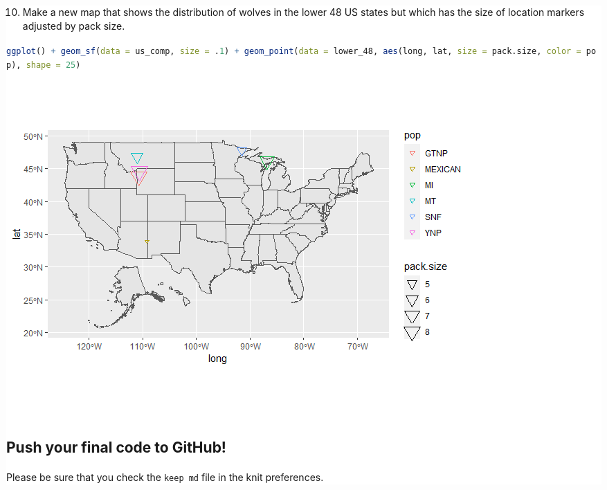 10. Make a new map that shows the distribution of wolves in the lower 48 US states but which has the size of location markers adjusted by pack size.

```r
ggplot() + geom_sf(data = us_comp, size = .1) + geom_point(data = lower_48, aes(long, lat, size = pack.size, color = pop), shape = 25)
```

![](lab12_hw_files/figure-html/unnamed-chunk-15-1.png)

## Push your final code to GitHub!
Please be sure that you check the `keep md` file in the knit preferences. 
